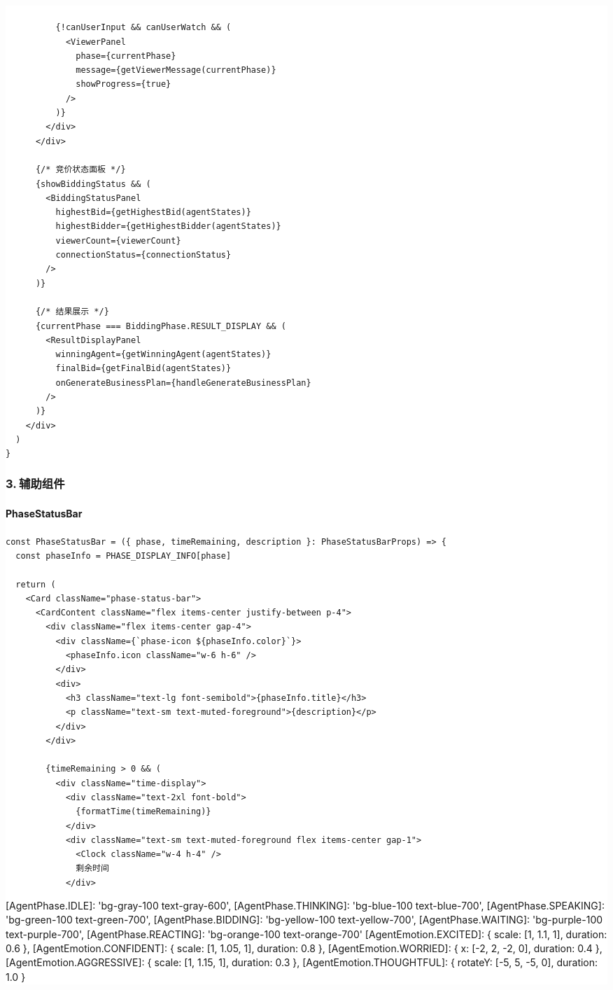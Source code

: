 ```tsx

          {!canUserInput && canUserWatch && (
            <ViewerPanel
              phase={currentPhase}
              message={getViewerMessage(currentPhase)}
              showProgress={true}
            />
          )}
        </div>
      </div>

      {/* 竞价状态面板 */}
      {showBiddingStatus && (
        <BiddingStatusPanel
          highestBid={getHighestBid(agentStates)}
          highestBidder={getHighestBidder(agentStates)}
          viewerCount={viewerCount}
          connectionStatus={connectionStatus}
        />
      )}

      {/* 结果展示 */}
      {currentPhase === BiddingPhase.RESULT_DISPLAY && (
        <ResultDisplayPanel
          winningAgent={getWinningAgent(agentStates)}
          finalBid={getFinalBid(agentStates)}
          onGenerateBusinessPlan={handleGenerateBusinessPlan}
        />
      )}
    </div>
  )
}
```

### 3. 辅助组件

#### PhaseStatusBar
```tsx
const PhaseStatusBar = ({ phase, timeRemaining, description }: PhaseStatusBarProps) => {
  const phaseInfo = PHASE_DISPLAY_INFO[phase]

  return (
    <Card className="phase-status-bar">
      <CardContent className="flex items-center justify-between p-4">
        <div className="flex items-center gap-4">
          <div className={`phase-icon ${phaseInfo.color}`}>
            <phaseInfo.icon className="w-6 h-6" />
          </div>
          <div>
            <h3 className="text-lg font-semibold">{phaseInfo.title}</h3>
            <p className="text-sm text-muted-foreground">{description}</p>
          </div>
        </div>

        {timeRemaining > 0 && (
          <div className="time-display">
            <div className="text-2xl font-bold">
              {formatTime(timeRemaining)}
            </div>
            <div className="text-sm text-muted-foreground flex items-center gap-1">
              <Clock className="w-4 h-4" />
              剩余时间
            </div>
```

  [BiddingPhase.IDEA_INPUT]: {
  [BiddingPhase.AGENT_WARMUP]: {
  [BiddingPhase.AGENT_DISCUSSION]: {
  [BiddingPhase.AGENT_BIDDING]: {
  [BiddingPhase.USER_SUPPLEMENT]: {
  [BiddingPhase.FINAL_BIDDING]: {
  [BiddingPhase.RESULT_DISPLAY]: {
  [AgentPhase.IDLE]: 'bg-gray-100 text-gray-600',
  [AgentPhase.THINKING]: 'bg-blue-100 text-blue-700',
  [AgentPhase.SPEAKING]: 'bg-green-100 text-green-700',
  [AgentPhase.BIDDING]: 'bg-yellow-100 text-yellow-700',
  [AgentPhase.WAITING]: 'bg-purple-100 text-purple-700',
  [AgentPhase.REACTING]: 'bg-orange-100 text-orange-700'
  [AgentEmotion.EXCITED]: { scale: [1, 1.1, 1], duration: 0.6 },
  [AgentEmotion.CONFIDENT]: { scale: [1, 1.05, 1], duration: 0.8 },
  [AgentEmotion.WORRIED]: { x: [-2, 2, -2, 0], duration: 0.4 },
  [AgentEmotion.AGGRESSIVE]: { scale: [1, 1.15, 1], duration: 0.3 },
  [AgentEmotion.THOUGHTFUL]: { rotateY: [-5, 5, -5, 0], duration: 1.0 }